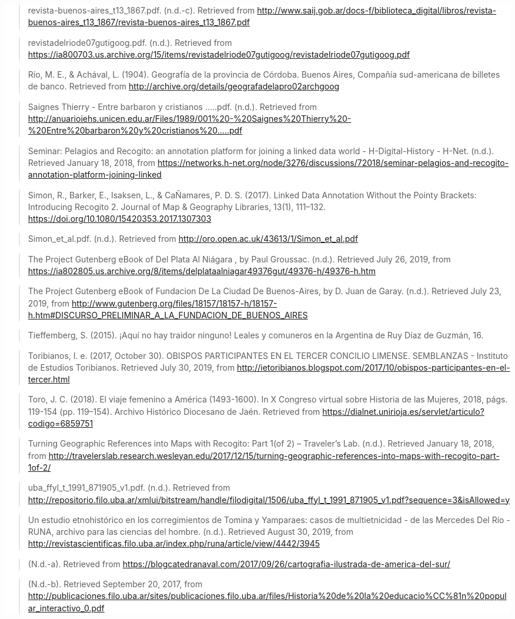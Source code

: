 > revista-buenos-aires_t13_1867.pdf. (n.d.-c). Retrieved from http://www.saij.gob.ar/docs-f/biblioteca_digital/libros/revista-buenos-aires_t13_1867/revista-buenos-aires_t13_1867.pdf

> revistadelriode07gutigoog.pdf. (n.d.). Retrieved from https://ia800703.us.archive.org/15/items/revistadelriode07gutigoog/revistadelriode07gutigoog.pdf

> Río, M. E., & Achával, L. (1904). Geografía de la provincia de Córdoba. Buenos Aires, Compañía sud-americana de billetes de banco. Retrieved from http://archive.org/details/geografadelapro02archgoog

> Saignes Thierry - Entre barbaron y cristianos .....pdf. (n.d.). Retrieved from http://anuarioiehs.unicen.edu.ar/Files/1989/001%20-%20Saignes%20Thierry%20-%20Entre%20barbaron%20y%20cristianos%20.....pdf

> Seminar: Pelagios and Recogito: an annotation platform for joining a linked data world - H-Digital-History - H-Net. (n.d.). Retrieved January 18, 2018, from https://networks.h-net.org/node/3276/discussions/72018/seminar-pelagios-and-recogito-annotation-platform-joining-linked

> Simon, R., Barker, E., Isaksen, L., & CaÑamares, P. D. S. (2017). Linked Data Annotation Without the Pointy Brackets: Introducing Recogito 2. Journal of Map & Geography Libraries, 13(1), 111–132. https://doi.org/10.1080/15420353.2017.1307303

> Simon_et_al.pdf. (n.d.). Retrieved from http://oro.open.ac.uk/43613/1/Simon_et_al.pdf

> The Project Gutenberg eBook of Del Plata Al Niágara , by Paul Groussac. (n.d.). Retrieved July 26, 2019, from https://ia802805.us.archive.org/8/items/delplataalniagar49376gut/49376-h/49376-h.htm

> The Project Gutenberg eBook of Fundacion De La Ciudad De Buenos-Aires, by D. Juan de Garay. (n.d.). Retrieved July 23, 2019, from http://www.gutenberg.org/files/18157/18157-h/18157-h.htm#DISCURSO_PRELIMINAR_A_LA_FUNDACION_DE_BUENOS_AIRES

> Tieffemberg, S. (2015). ¡Aquí no hay traidor ninguno! Leales y comuneros en la Argentina de Ruy Díaz de Guzmán, 16.

> Toribianos, I. e. (2017, October 30). OBISPOS PARTICIPANTES EN EL TERCER CONCILIO LIMENSE. SEMBLANZAS - Instituto de Estudios Toribianos. Retrieved July 30, 2019, from http://ietoribianos.blogspot.com/2017/10/obispos-participantes-en-el-tercer.html

> Toro, J. C. (2018). El viaje femenino a América (1493-1600). In X Congreso virtual sobre Historia de las Mujeres, 2018, págs. 119-154 (pp. 119–154). Archivo Histórico Diocesano de Jaén. Retrieved from https://dialnet.unirioja.es/servlet/articulo?codigo=6859751

> Turning Geographic References into Maps with Recogito: Part 1(of 2) – Traveler’s Lab. (n.d.). Retrieved January 18, 2018, from http://travelerslab.research.wesleyan.edu/2017/12/15/turning-geographic-references-into-maps-with-recogito-part-1of-2/

> uba_ffyl_t_1991_871905_v1.pdf. (n.d.). Retrieved from http://repositorio.filo.uba.ar/xmlui/bitstream/handle/filodigital/1506/uba_ffyl_t_1991_871905_v1.pdf?sequence=3&isAllowed=y

> Un estudio etnohistórico en los corregimientos de Tomina y Yamparaes: casos de multietnicidad - de las Mercedes Del Río - RUNA, archivo para las ciencias del hombre. (n.d.). Retrieved August 30, 2019, from http://revistascientificas.filo.uba.ar/index.php/runa/article/view/4442/3945

> (N.d.-a). Retrieved from https://blogcatedranaval.com/2017/09/26/cartografia-ilustrada-de-america-del-sur/

> (N.d.-b). Retrieved September 20, 2017, from http://publicaciones.filo.uba.ar/sites/publicaciones.filo.uba.ar/files/Historia%20de%20la%20educacio%CC%81n%20popular_interactivo_0.pdf



